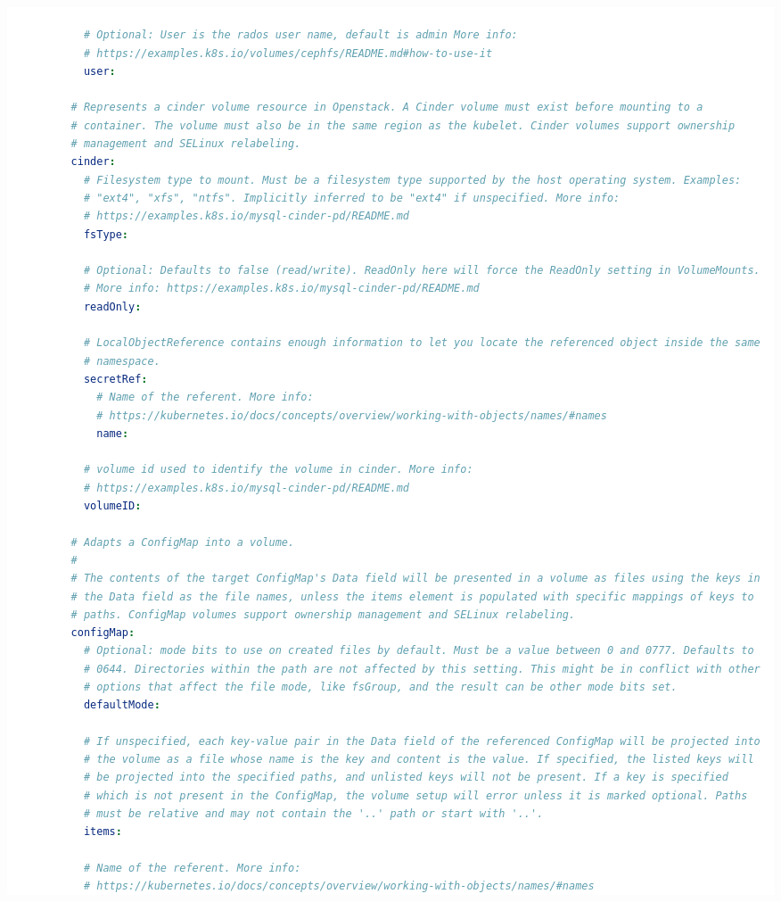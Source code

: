```yaml

            # Optional: User is the rados user name, default is admin More info:
            # https://examples.k8s.io/volumes/cephfs/README.md#how-to-use-it
            user:

          # Represents a cinder volume resource in Openstack. A Cinder volume must exist before mounting to a
          # container. The volume must also be in the same region as the kubelet. Cinder volumes support ownership
          # management and SELinux relabeling.
          cinder:
            # Filesystem type to mount. Must be a filesystem type supported by the host operating system. Examples:
            # "ext4", "xfs", "ntfs". Implicitly inferred to be "ext4" if unspecified. More info:
            # https://examples.k8s.io/mysql-cinder-pd/README.md
            fsType:

            # Optional: Defaults to false (read/write). ReadOnly here will force the ReadOnly setting in VolumeMounts.
            # More info: https://examples.k8s.io/mysql-cinder-pd/README.md
            readOnly:

            # LocalObjectReference contains enough information to let you locate the referenced object inside the same
            # namespace.
            secretRef:
              # Name of the referent. More info:
              # https://kubernetes.io/docs/concepts/overview/working-with-objects/names/#names
              name:

            # volume id used to identify the volume in cinder. More info:
            # https://examples.k8s.io/mysql-cinder-pd/README.md
            volumeID:

          # Adapts a ConfigMap into a volume.
          #
          # The contents of the target ConfigMap's Data field will be presented in a volume as files using the keys in
          # the Data field as the file names, unless the items element is populated with specific mappings of keys to
          # paths. ConfigMap volumes support ownership management and SELinux relabeling.
          configMap:
            # Optional: mode bits to use on created files by default. Must be a value between 0 and 0777. Defaults to
            # 0644. Directories within the path are not affected by this setting. This might be in conflict with other
            # options that affect the file mode, like fsGroup, and the result can be other mode bits set.
            defaultMode:

            # If unspecified, each key-value pair in the Data field of the referenced ConfigMap will be projected into
            # the volume as a file whose name is the key and content is the value. If specified, the listed keys will
            # be projected into the specified paths, and unlisted keys will not be present. If a key is specified
            # which is not present in the ConfigMap, the volume setup will error unless it is marked optional. Paths
            # must be relative and may not contain the '..' path or start with '..'.
            items:

            # Name of the referent. More info:
            # https://kubernetes.io/docs/concepts/overview/working-with-objects/names/#names
```